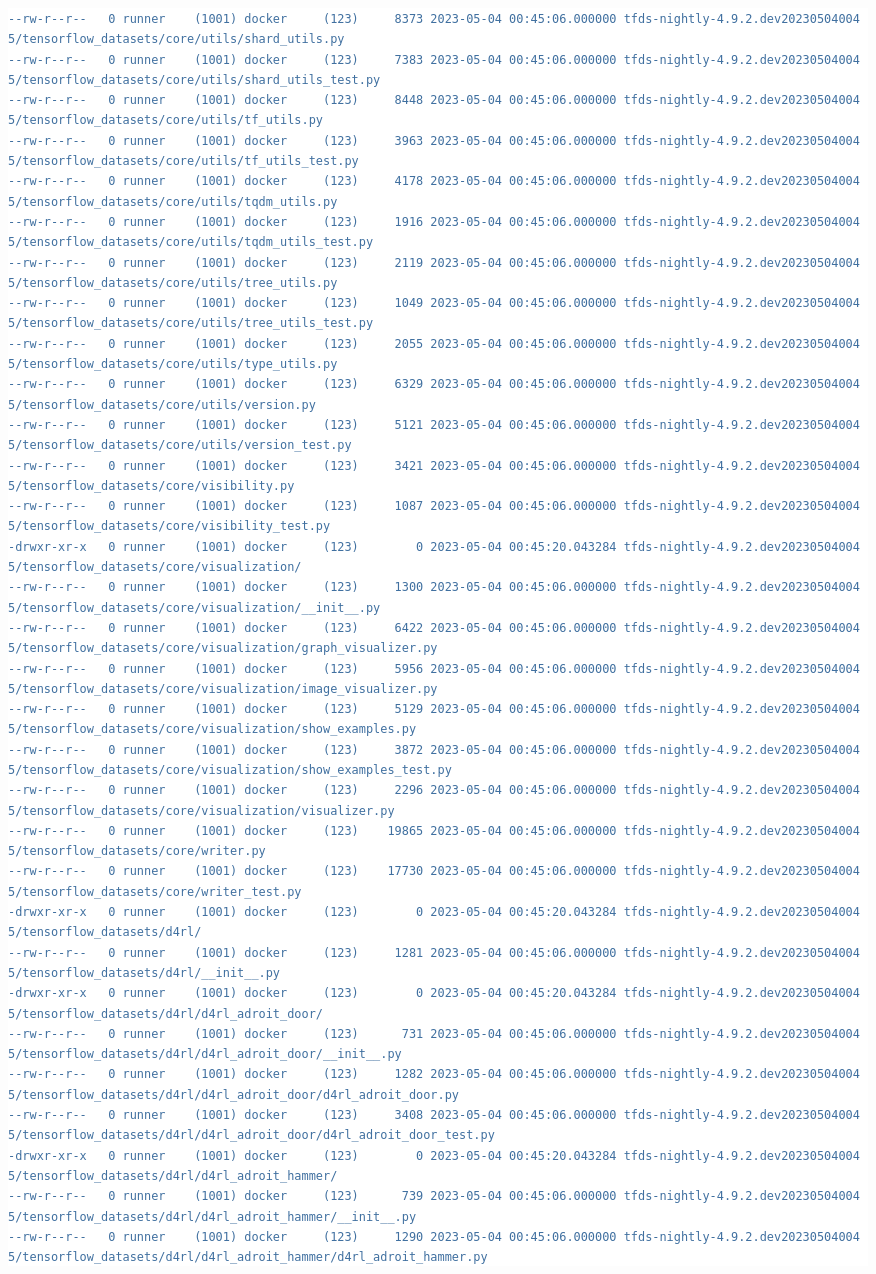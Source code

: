 ```diff
--rw-r--r--   0 runner    (1001) docker     (123)     8373 2023-05-04 00:45:06.000000 tfds-nightly-4.9.2.dev202305040045/tensorflow_datasets/core/utils/shard_utils.py
--rw-r--r--   0 runner    (1001) docker     (123)     7383 2023-05-04 00:45:06.000000 tfds-nightly-4.9.2.dev202305040045/tensorflow_datasets/core/utils/shard_utils_test.py
--rw-r--r--   0 runner    (1001) docker     (123)     8448 2023-05-04 00:45:06.000000 tfds-nightly-4.9.2.dev202305040045/tensorflow_datasets/core/utils/tf_utils.py
--rw-r--r--   0 runner    (1001) docker     (123)     3963 2023-05-04 00:45:06.000000 tfds-nightly-4.9.2.dev202305040045/tensorflow_datasets/core/utils/tf_utils_test.py
--rw-r--r--   0 runner    (1001) docker     (123)     4178 2023-05-04 00:45:06.000000 tfds-nightly-4.9.2.dev202305040045/tensorflow_datasets/core/utils/tqdm_utils.py
--rw-r--r--   0 runner    (1001) docker     (123)     1916 2023-05-04 00:45:06.000000 tfds-nightly-4.9.2.dev202305040045/tensorflow_datasets/core/utils/tqdm_utils_test.py
--rw-r--r--   0 runner    (1001) docker     (123)     2119 2023-05-04 00:45:06.000000 tfds-nightly-4.9.2.dev202305040045/tensorflow_datasets/core/utils/tree_utils.py
--rw-r--r--   0 runner    (1001) docker     (123)     1049 2023-05-04 00:45:06.000000 tfds-nightly-4.9.2.dev202305040045/tensorflow_datasets/core/utils/tree_utils_test.py
--rw-r--r--   0 runner    (1001) docker     (123)     2055 2023-05-04 00:45:06.000000 tfds-nightly-4.9.2.dev202305040045/tensorflow_datasets/core/utils/type_utils.py
--rw-r--r--   0 runner    (1001) docker     (123)     6329 2023-05-04 00:45:06.000000 tfds-nightly-4.9.2.dev202305040045/tensorflow_datasets/core/utils/version.py
--rw-r--r--   0 runner    (1001) docker     (123)     5121 2023-05-04 00:45:06.000000 tfds-nightly-4.9.2.dev202305040045/tensorflow_datasets/core/utils/version_test.py
--rw-r--r--   0 runner    (1001) docker     (123)     3421 2023-05-04 00:45:06.000000 tfds-nightly-4.9.2.dev202305040045/tensorflow_datasets/core/visibility.py
--rw-r--r--   0 runner    (1001) docker     (123)     1087 2023-05-04 00:45:06.000000 tfds-nightly-4.9.2.dev202305040045/tensorflow_datasets/core/visibility_test.py
-drwxr-xr-x   0 runner    (1001) docker     (123)        0 2023-05-04 00:45:20.043284 tfds-nightly-4.9.2.dev202305040045/tensorflow_datasets/core/visualization/
--rw-r--r--   0 runner    (1001) docker     (123)     1300 2023-05-04 00:45:06.000000 tfds-nightly-4.9.2.dev202305040045/tensorflow_datasets/core/visualization/__init__.py
--rw-r--r--   0 runner    (1001) docker     (123)     6422 2023-05-04 00:45:06.000000 tfds-nightly-4.9.2.dev202305040045/tensorflow_datasets/core/visualization/graph_visualizer.py
--rw-r--r--   0 runner    (1001) docker     (123)     5956 2023-05-04 00:45:06.000000 tfds-nightly-4.9.2.dev202305040045/tensorflow_datasets/core/visualization/image_visualizer.py
--rw-r--r--   0 runner    (1001) docker     (123)     5129 2023-05-04 00:45:06.000000 tfds-nightly-4.9.2.dev202305040045/tensorflow_datasets/core/visualization/show_examples.py
--rw-r--r--   0 runner    (1001) docker     (123)     3872 2023-05-04 00:45:06.000000 tfds-nightly-4.9.2.dev202305040045/tensorflow_datasets/core/visualization/show_examples_test.py
--rw-r--r--   0 runner    (1001) docker     (123)     2296 2023-05-04 00:45:06.000000 tfds-nightly-4.9.2.dev202305040045/tensorflow_datasets/core/visualization/visualizer.py
--rw-r--r--   0 runner    (1001) docker     (123)    19865 2023-05-04 00:45:06.000000 tfds-nightly-4.9.2.dev202305040045/tensorflow_datasets/core/writer.py
--rw-r--r--   0 runner    (1001) docker     (123)    17730 2023-05-04 00:45:06.000000 tfds-nightly-4.9.2.dev202305040045/tensorflow_datasets/core/writer_test.py
-drwxr-xr-x   0 runner    (1001) docker     (123)        0 2023-05-04 00:45:20.043284 tfds-nightly-4.9.2.dev202305040045/tensorflow_datasets/d4rl/
--rw-r--r--   0 runner    (1001) docker     (123)     1281 2023-05-04 00:45:06.000000 tfds-nightly-4.9.2.dev202305040045/tensorflow_datasets/d4rl/__init__.py
-drwxr-xr-x   0 runner    (1001) docker     (123)        0 2023-05-04 00:45:20.043284 tfds-nightly-4.9.2.dev202305040045/tensorflow_datasets/d4rl/d4rl_adroit_door/
--rw-r--r--   0 runner    (1001) docker     (123)      731 2023-05-04 00:45:06.000000 tfds-nightly-4.9.2.dev202305040045/tensorflow_datasets/d4rl/d4rl_adroit_door/__init__.py
--rw-r--r--   0 runner    (1001) docker     (123)     1282 2023-05-04 00:45:06.000000 tfds-nightly-4.9.2.dev202305040045/tensorflow_datasets/d4rl/d4rl_adroit_door/d4rl_adroit_door.py
--rw-r--r--   0 runner    (1001) docker     (123)     3408 2023-05-04 00:45:06.000000 tfds-nightly-4.9.2.dev202305040045/tensorflow_datasets/d4rl/d4rl_adroit_door/d4rl_adroit_door_test.py
-drwxr-xr-x   0 runner    (1001) docker     (123)        0 2023-05-04 00:45:20.043284 tfds-nightly-4.9.2.dev202305040045/tensorflow_datasets/d4rl/d4rl_adroit_hammer/
--rw-r--r--   0 runner    (1001) docker     (123)      739 2023-05-04 00:45:06.000000 tfds-nightly-4.9.2.dev202305040045/tensorflow_datasets/d4rl/d4rl_adroit_hammer/__init__.py
--rw-r--r--   0 runner    (1001) docker     (123)     1290 2023-05-04 00:45:06.000000 tfds-nightly-4.9.2.dev202305040045/tensorflow_datasets/d4rl/d4rl_adroit_hammer/d4rl_adroit_hammer.py
```